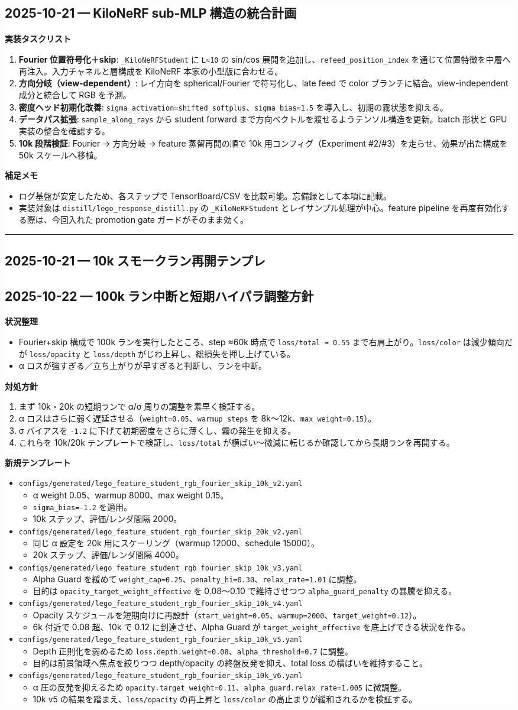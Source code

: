 ## 2025-10-21 — KiloNeRF sub-MLP 構造の統合計画

**実装タスクリスト**

1. **Fourier 位置符号化＋skip**: `_KiloNeRFStudent` に `L≈10` の sin/cos 展開を追加し、`refeed_position_index` を通じて位置特徴を中層へ再注入。入力チャネルと層構成を KiloNeRF 本家の小型版に合わせる。
2. **方向分岐（view-dependent）**: レイ方向を spherical/Fourier で符号化し、late feed で color ブランチに結合。view-independent 成分と統合して RGB を予測。
3. **密度ヘッド初期化改善**: `sigma_activation=shifted_softplus`、`sigma_bias≈1.5` を導入し、初期の霧状態を抑える。
4. **データパス拡張**: `sample_along_rays` から student forward まで方向ベクトルを渡せるようテンソル構造を更新。batch 形状と GPU 実装の整合を確認する。
5. **10k 段階検証**: Fourier → 方向分岐 → feature 蒸留再開の順で 10k 用コンフィグ（Experiment #2/#3）を走らせ、効果が出た構成を 50k スケールへ移植。

**補足メモ**

- ログ基盤が安定したため、各ステップで TensorBoard/CSV を比較可能。忘備録として本項に記載。
- 実装対象は `distill/lego_response_distill.py` の `_KiloNeRFStudent` とレイサンプル処理が中心。feature pipeline を再度有効化する際は、今回入れた promotion gate ガードがそのまま効く。

---

## 2025-10-21 — 10k スモークラン再開テンプレ

## 2025-10-22 — 100k ラン中断と短期ハイパラ調整方針

**状況整理**

- Fourier+skip 構成で 100k ランを実行したところ、step ≈60k 時点で `loss/total ≈ 0.55` まで右肩上がり。`loss/color` は減少傾向だが `loss/opacity` と `loss/depth` がじわ上昇し、総損失を押し上げている。
- α ロスが強すぎる／立ち上がりが早すぎると判断し、ランを中断。

**対処方針**

1. まず 10k・20k の短期ランで α/σ 周りの調整を素早く検証する。
2. α ロスはさらに弱く遅延させる（`weight=0.05`、`warmup_steps` を 8k〜12k、`max_weight=0.15`）。
3. σ バイアスを `-1.2` に下げて初期密度をさらに薄くし、霧の発生を抑える。
4. これらを 10k/20k テンプレートで検証し、`loss/total` が横ばい〜微減に転じるか確認してから長期ランを再開する。

**新規テンプレート**

- `configs/generated/lego_feature_student_rgb_fourier_skip_10k_v2.yaml`
  - α weight 0.05、warmup 8000、max weight 0.15。
  - `sigma_bias=-1.2` を適用。
  - 10k ステップ、評価/レンダ間隔 2000。
- `configs/generated/lego_feature_student_rgb_fourier_skip_20k_v2.yaml`
  - 同じ α 設定を 20k 用にスケーリング（warmup 12000、schedule 15000）。
  - 20k ステップ、評価/レンダ間隔 4000。
- `configs/generated/lego_feature_student_rgb_fourier_skip_10k_v3.yaml`
  - Alpha Guard を緩めて `weight_cap=0.25`、`penalty_hi=0.30`、`relax_rate=1.01` に調整。
  - 目的は `opacity_target_weight_effective` を 0.08〜0.10 で維持させつつ `alpha_guard_penalty` の暴騰を抑える。
- `configs/generated/lego_feature_student_rgb_fourier_skip_10k_v4.yaml`
  - Opacity スケジュールを短期向けに再設計（`start_weight=0.05`、`warmup=2000`、`target_weight=0.12`）。
  - 6k 付近で 0.08 超、10k で 0.12 に到達させ、Alpha Guard が `target_weight_effective` を底上げできる状況を作る。
- `configs/generated/lego_feature_student_rgb_fourier_skip_10k_v5.yaml`
  - Depth 正則化を弱めるため `loss.depth.weight=0.08`、`alpha_threshold=0.7` に調整。
  - 目的は前景領域へ焦点を絞りつつ depth/opacity の終盤反発を抑え、total loss の横ばいを維持すること。
- `configs/generated/lego_feature_student_rgb_fourier_skip_10k_v6.yaml`
  - α 圧の反発を抑えるため `opacity.target_weight=0.11`、`alpha_guard.relax_rate=1.005` に微調整。
  - 10k v5 の結果を踏まえ、`loss/opacity` の再上昇と `loss/color` の高止まりが緩和されるかを検証する。
